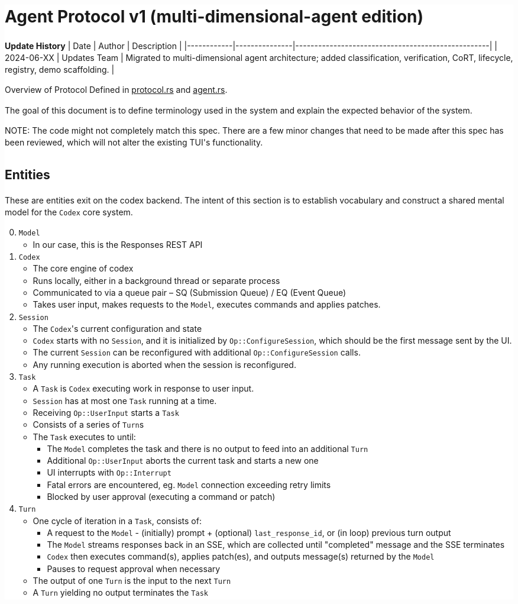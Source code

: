 # Agent Protocol v1 (multi-dimensional-agent edition)

**Update History**
| Date       | Author        | Description                                       |
|------------|---------------|---------------------------------------------------|
| 2024-06-XX | Updates Team  | Migrated to multi-dimensional agent architecture; added classification, verification, CoRT, lifecycle, registry, demo scaffolding. |

Overview of Protocol Defined in [protocol.rs](../core/src/protocol.rs) and [agent.rs](../core/src/agent.rs).

The goal of this document is to define terminology used in the system and explain the expected behavior of the system.

NOTE: The code might not completely match this spec. There are a few minor changes that need to be made after this spec has been reviewed, which will not alter the existing TUI's functionality.

## Entities

These are entities exit on the codex backend. The intent of this section is to establish vocabulary and construct a shared mental model for the `Codex` core system.

0. `Model`
   - In our case, this is the Responses REST API
1. `Codex`
   - The core engine of codex
   - Runs locally, either in a background thread or separate process
   - Communicated to via a queue pair – SQ (Submission Queue) / EQ (Event Queue)
   - Takes user input, makes requests to the `Model`, executes commands and applies patches.
2. `Session`
   - The `Codex`'s current configuration and state
   - `Codex` starts with no `Session`, and it is initialized by `Op::ConfigureSession`, which should be the first message sent by the UI.
   - The current `Session` can be reconfigured with additional `Op::ConfigureSession` calls.
   - Any running execution is aborted when the session is reconfigured.
3. `Task`
   - A `Task` is `Codex` executing work in response to user input.
   - `Session` has at most one `Task` running at a time.
   - Receiving `Op::UserInput` starts a `Task`
   - Consists of a series of `Turn`s
   - The `Task` executes to until:
     - The `Model` completes the task and there is no output to feed into an additional `Turn`
     - Additional `Op::UserInput` aborts the current task and starts a new one
     - UI interrupts with `Op::Interrupt`
     - Fatal errors are encountered, eg. `Model` connection exceeding retry limits
     - Blocked by user approval (executing a command or patch)
4. `Turn`
   - One cycle of iteration in a `Task`, consists of:
     - A request to the `Model` - (initially) prompt + (optional) `last_response_id`, or (in loop) previous turn output
     - The `Model` streams responses back in an SSE, which are collected until "completed" message and the SSE terminates
     - `Codex` then executes command(s), applies patch(es), and outputs message(s) returned by the `Model`
     - Pauses to request approval when necessary
   - The output of one `Turn` is the input to the next `Turn`
   - A `Turn` yielding no output terminates the `Task`
